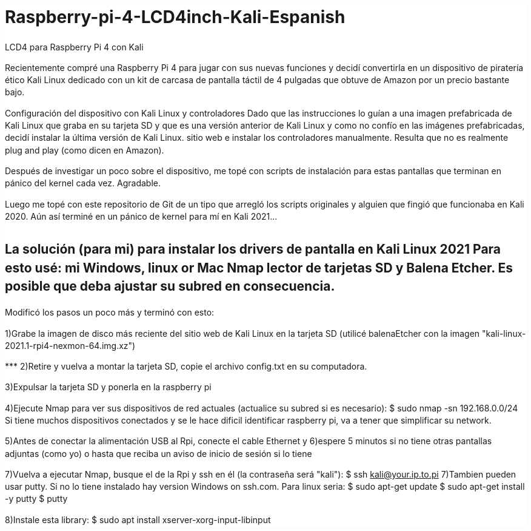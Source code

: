 # Raspberry-pi-4-LCD4inch-Kali-Espanish
LCD4 para Raspberry Pi 4 con Kali

Recientemente compré una Raspberry Pi 4 para jugar con sus nuevas funciones y decidí convertirla en un dispositivo de piratería ético Kali Linux dedicado con un kit de carcasa de pantalla táctil de 4 pulgadas que obtuve de Amazon por un precio bastante bajo.

Configuración del dispositivo con Kali Linux y controladores
Dado que las instrucciones lo guían a una imagen prefabricada de Kali Linux que graba en su tarjeta SD y que es una versión anterior de Kali Linux y como no confío en las imágenes prefabricadas, decidí instalar la última versión de Kali Linux. sitio web e instalar los controladores manualmente. Resulta que no es realmente plug and play (como dicen en Amazon).

Después de investigar un poco sobre el dispositivo, me topé con scripts de instalación para estas pantallas que terminan en pánico del kernel cada vez. Agradable.

Luego me topé con este repositorio de Git de un tipo que arregló los scripts originales y alguien que fingió que funcionaba en Kali 2020. Aún así terminé en un pánico de kernel para mí en Kali 2021...

La solución (para mi) para instalar los drivers de pantalla en Kali Linux 2021
Para esto usé: 
mi Windows, linux or Mac
Nmap 
lector de tarjetas SD y 
Balena Etcher. Es posible que deba ajustar su subred en consecuencia.
---------------------------------------------------
Modificó los pasos un poco más y terminó con esto:

1)Grabe la imagen de disco más reciente del sitio web de Kali Linux en la tarjeta SD (utilicé balenaEtcher con la imagen "kali-linux-2021.1-rpi4-nexmon-64.img.xz")

*** 2)Retire y vuelva a montar la tarjeta SD, copie el archivo config.txt en su computadora.

3)Expulsar la tarjeta SD y ponerla en la raspberry pi

4)Ejecute Nmap para ver sus dispositivos de red actuales (actualice su subred si es necesario):
  $ sudo nmap -sn 192.168.0.0/24
Si tiene muchos dispositivos conectados y se le hace dificil identificar raspberry pi, va a tener que simplificar su network. 

5)Antes de conectar la alimentación USB al Rpi, conecte el cable Ethernet y 
6)espere 5 minutos si no tiene otras pantallas adjuntas (como yo) o hasta que reciba un aviso de inicio de sesión si lo tiene

7)Vuelva a ejecutar Nmap, busque el de la Rpi y ssh en él (la contraseña será "kali"):
  $ ssh kali@your.ip.to.pi
7)Tambien pueden usar putty. Si no lo tiene instalado hay version Windows on ssh.com. Para linux seria:
$ sudo apt-get update
$ sudo apt-get install -y putty
$ putty

8)Instale esta library:
  $ sudo apt install xserver-xorg-input-libinput
